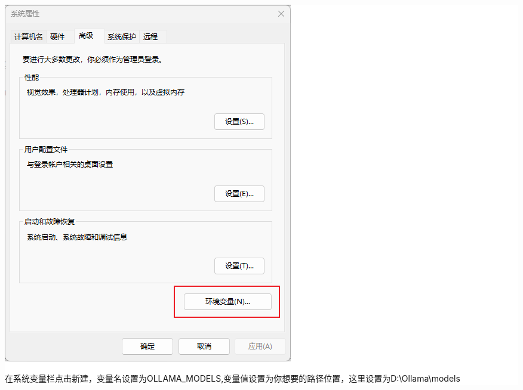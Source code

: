 ![](images/6a6d41d7-043b-491d-bc05-f99628deaeb5.png)

在系统变量栏点击新建，变量名设置为OLLAMA\_MODELS,变量值设置为你想要的路径位置，这里设置为D:\Ollama\models
